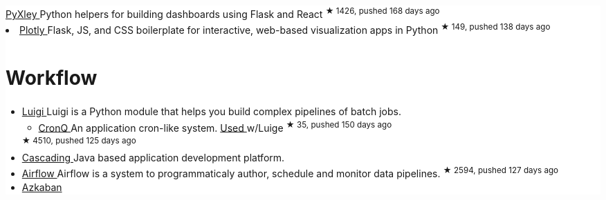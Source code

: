   <a href="https://github.com/stitchfix/pyxley">
   PyXley
  </a>
  Python helpers for building dashboards using Flask and React
  <sup>
   &#9733 1426, pushed 168 days ago
  </sup>
 </li>
 <li>
  <a href="https://github.com/plotly/dash">
   Plotly
  </a>
  Flask, JS, and CSS boilerplate for interactive, web-based visualization apps in Python
  <sup>
   &#9733 149, pushed 138 days ago
  </sup>
 </li>
</ul>
<h1>
 Workflow
</h1>
<ul>
 <li>
  <a href="https://github.com/spotify/luigi">
   Luigi
  </a>
  Luigi is a Python module that helps you build complex pipelines of batch jobs.
  <ul>
   <li>
    <a href="https://github.com/seatgeek/cronq">
     CronQ
    </a>
    An application cron-like system.
    <a href="http://chairnerd.seatgeek.com/building-out-the-seatgeek-data-pipeline/">
     Used
    </a>
    w/Luige
    <sup>
     &#9733 35, pushed 150 days ago
    </sup>
   </li>
  </ul>
  <sup>
   &#9733 4510, pushed 125 days ago
  </sup>
 </li>
 <li>
  <a href="http://www.cascading.org/">
   Cascading
  </a>
  Java based application development platform.
 </li>
 <li>
  <a href="https://github.com/airbnb/airflow">
   Airflow
  </a>
  Airflow is a system to programmaticaly author, schedule and monitor data pipelines.
  <sup>
   &#9733 2594, pushed 127 days ago
  </sup>
 </li>
 <li>
  <a href="https://azkaban.github.io/">
   Azkaban